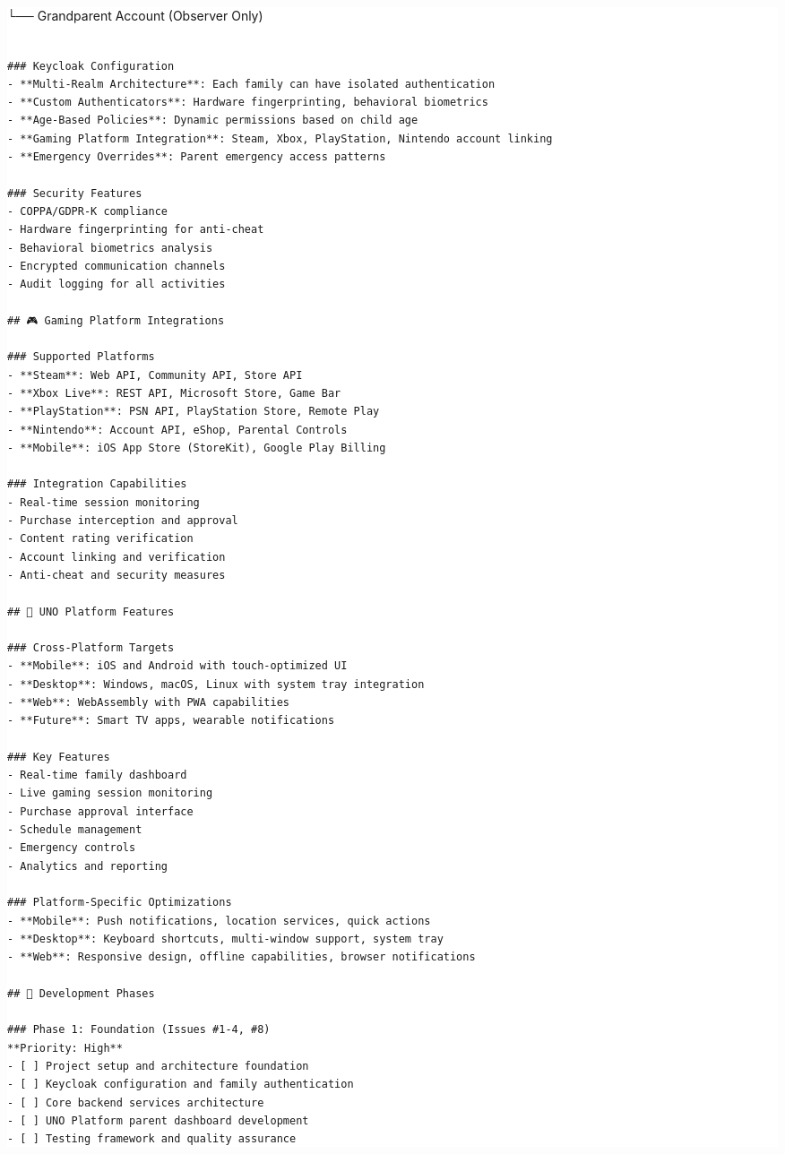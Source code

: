 └── Grandparent Account (Observer Only)
```

### Keycloak Configuration
- **Multi-Realm Architecture**: Each family can have isolated authentication
- **Custom Authenticators**: Hardware fingerprinting, behavioral biometrics
- **Age-Based Policies**: Dynamic permissions based on child age
- **Gaming Platform Integration**: Steam, Xbox, PlayStation, Nintendo account linking
- **Emergency Overrides**: Parent emergency access patterns

### Security Features
- COPPA/GDPR-K compliance
- Hardware fingerprinting for anti-cheat
- Behavioral biometrics analysis
- Encrypted communication channels
- Audit logging for all activities

## 🎮 Gaming Platform Integrations

### Supported Platforms
- **Steam**: Web API, Community API, Store API
- **Xbox Live**: REST API, Microsoft Store, Game Bar
- **PlayStation**: PSN API, PlayStation Store, Remote Play
- **Nintendo**: Account API, eShop, Parental Controls
- **Mobile**: iOS App Store (StoreKit), Google Play Billing

### Integration Capabilities
- Real-time session monitoring
- Purchase interception and approval
- Content rating verification
- Account linking and verification
- Anti-cheat and security measures

## 📱 UNO Platform Features

### Cross-Platform Targets
- **Mobile**: iOS and Android with touch-optimized UI
- **Desktop**: Windows, macOS, Linux with system tray integration
- **Web**: WebAssembly with PWA capabilities
- **Future**: Smart TV apps, wearable notifications

### Key Features
- Real-time family dashboard
- Live gaming session monitoring
- Purchase approval interface
- Schedule management
- Emergency controls
- Analytics and reporting

### Platform-Specific Optimizations
- **Mobile**: Push notifications, location services, quick actions
- **Desktop**: Keyboard shortcuts, multi-window support, system tray
- **Web**: Responsive design, offline capabilities, browser notifications

## 🚀 Development Phases

### Phase 1: Foundation (Issues #1-4, #8)
**Priority: High**
- [ ] Project setup and architecture foundation
- [ ] Keycloak configuration and family authentication
- [ ] Core backend services architecture
- [ ] UNO Platform parent dashboard development
- [ ] Testing framework and quality assurance

```